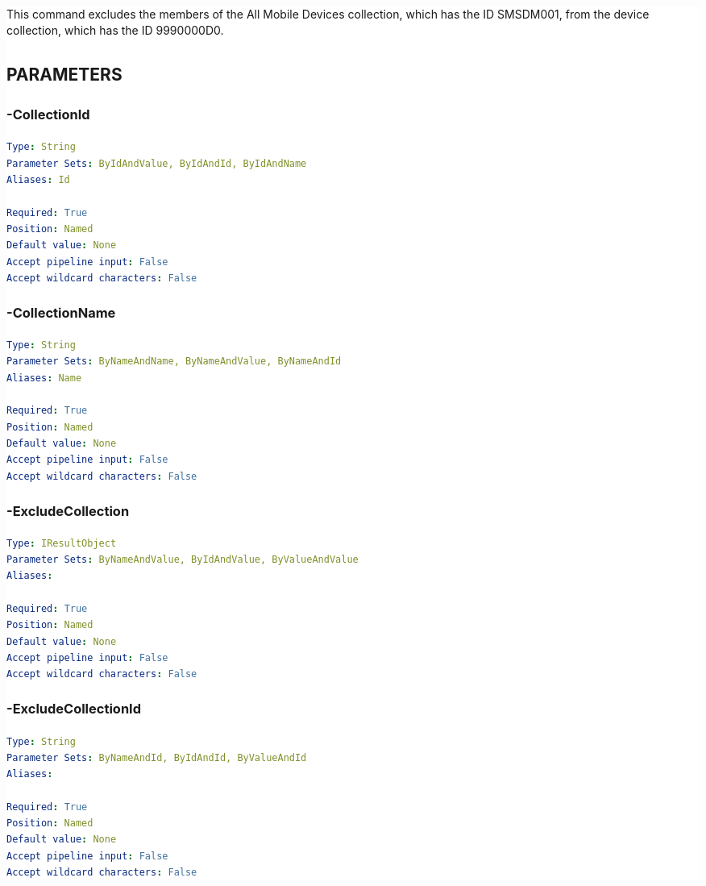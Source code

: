 This command excludes the members of the All Mobile Devices collection, which has the ID SMSDM001, from the device collection, which has the ID 9990000D0.

## PARAMETERS

### -CollectionId
```yaml
Type: String
Parameter Sets: ByIdAndValue, ByIdAndId, ByIdAndName
Aliases: Id

Required: True
Position: Named
Default value: None
Accept pipeline input: False
Accept wildcard characters: False
```

### -CollectionName
```yaml
Type: String
Parameter Sets: ByNameAndName, ByNameAndValue, ByNameAndId
Aliases: Name

Required: True
Position: Named
Default value: None
Accept pipeline input: False
Accept wildcard characters: False
```

### -ExcludeCollection
```yaml
Type: IResultObject
Parameter Sets: ByNameAndValue, ByIdAndValue, ByValueAndValue
Aliases:

Required: True
Position: Named
Default value: None
Accept pipeline input: False
Accept wildcard characters: False
```

### -ExcludeCollectionId
```yaml
Type: String
Parameter Sets: ByNameAndId, ByIdAndId, ByValueAndId
Aliases:

Required: True
Position: Named
Default value: None
Accept pipeline input: False
Accept wildcard characters: False
```
